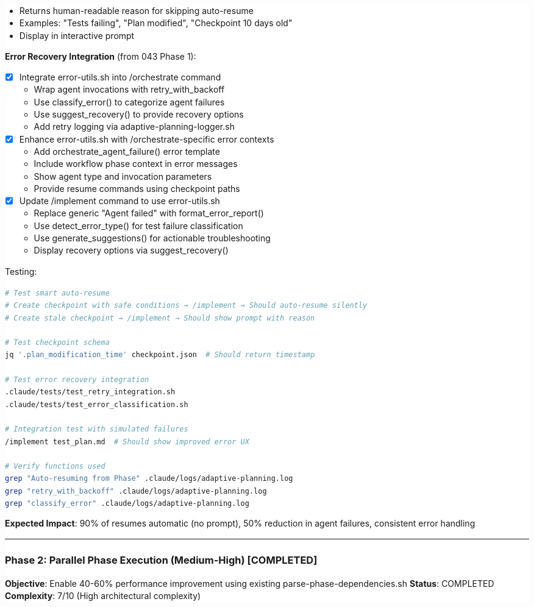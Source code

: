   - Returns human-readable reason for skipping auto-resume
  - Examples: "Tests failing", "Plan modified", "Checkpoint 10 days old"
  - Display in interactive prompt

**Error Recovery Integration** (from 043 Phase 1):
- [x] Integrate error-utils.sh into /orchestrate command
  - Wrap agent invocations with retry_with_backoff
  - Use classify_error() to categorize agent failures
  - Use suggest_recovery() to provide recovery options
  - Add retry logging via adaptive-planning-logger.sh
- [x] Enhance error-utils.sh with /orchestrate-specific error contexts
  - Add orchestrate_agent_failure() error template
  - Include workflow phase context in error messages
  - Show agent type and invocation parameters
  - Provide resume commands using checkpoint paths
- [x] Update /implement command to use error-utils.sh
  - Replace generic "Agent failed" with format_error_report()
  - Use detect_error_type() for test failure classification
  - Use generate_suggestions() for actionable troubleshooting
  - Display recovery options via suggest_recovery()

Testing:
```bash
# Test smart auto-resume
# Create checkpoint with safe conditions → /implement → Should auto-resume silently
# Create stale checkpoint → /implement → Should show prompt with reason

# Test checkpoint schema
jq '.plan_modification_time' checkpoint.json  # Should return timestamp

# Test error recovery integration
.claude/tests/test_retry_integration.sh
.claude/tests/test_error_classification.sh

# Integration test with simulated failures
/implement test_plan.md  # Should show improved error UX

# Verify functions used
grep "Auto-resuming from Phase" .claude/logs/adaptive-planning.log
grep "retry_with_backoff" .claude/logs/adaptive-planning.log
grep "classify_error" .claude/logs/adaptive-planning.log
```

**Expected Impact**: 90% of resumes automatic (no prompt), 50% reduction in agent failures, consistent error handling

---

### Phase 2: Parallel Phase Execution (Medium-High) [COMPLETED]
**Objective**: Enable 40-60% performance improvement using existing parse-phase-dependencies.sh
**Status**: COMPLETED
**Complexity**: 7/10 (High architectural complexity)
